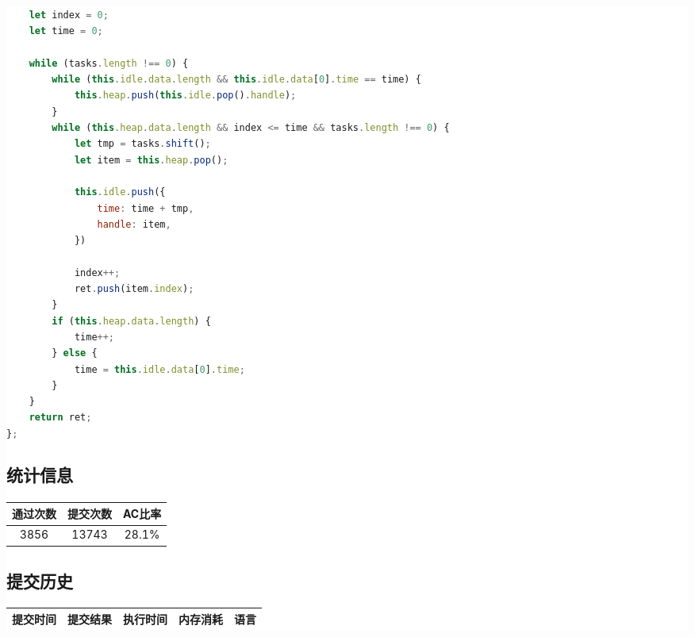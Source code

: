 ```javascript
	let index = 0;
	let time = 0;

	while (tasks.length !== 0) {
		while (this.idle.data.length && this.idle.data[0].time == time) {
			this.heap.push(this.idle.pop().handle);
		}
		while (this.heap.data.length && index <= time && tasks.length !== 0) {
			let tmp = tasks.shift();
			let item = this.heap.pop();

			this.idle.push({
				time: time + tmp,
				handle: item,
			})

			index++;
			ret.push(item.index);
		}
		if (this.heap.data.length) {
			time++;
		} else {
			time = this.idle.data[0].time;
		}
	}
	return ret;
};

```

## 统计信息
| 通过次数 | 提交次数 | AC比率 |
| :------: | :------: | :------: |
|    3856    |    13743    |   28.1%   |

## 提交历史
| 提交时间 | 提交结果 | 执行时间 |  内存消耗  | 语言 |
| :------: | :------: | :------: | :--------: | :--------: |
